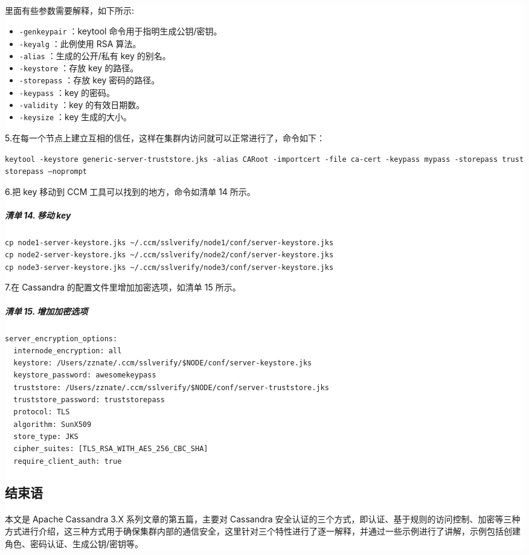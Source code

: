里面有些参数需要解释，如下所示:

*   `-genkeypair` ：keytool 命令用于指明生成公钥/密钥。
*   `-keyalg` ：此例使用 RSA 算法。
*   `-alias` ：生成的公开/私有 key 的别名。
*   `-keystore` ：存放 key 的路径。
*   `-storepass` ：存放 key 密码的路径。
*   `-keypass` ：key 的密码。
*   `-validity` ：key 的有效日期数。
*   `-keysize` ：key 生成的大小。

5.在每一个节点上建立互相的信任，这样在集群内访问就可以正常进行了，命令如下：

`keytool -keystore generic-server-truststore.jks -alias CARoot -importcert -file ca-cert -keypass mypass -storepass truststorepass –noprompt`

6.把 key 移动到 CCM 工具可以找到的地方，命令如清单 14 所示。

##### 清单 14\. 移动 key

```
cp node1-server-keystore.jks ~/.ccm/sslverify/node1/conf/server-keystore.jks
cp node2-server-keystore.jks ~/.ccm/sslverify/node2/conf/server-keystore.jks
cp node3-server-keystore.jks ~/.ccm/sslverify/node3/conf/server-keystore.jks 
```

7.在 Cassandra 的配置文件里增加加密选项，如清单 15 所示。

##### 清单 15\. 增加加密选项

```
server_encryption_options:
  internode_encryption: all
  keystore: /Users/zznate/.ccm/sslverify/$NODE/conf/server-keystore.jks
  keystore_password: awesomekeypass
  truststore: /Users/zznate/.ccm/sslverify/$NODE/conf/server-truststore.jks
  truststore_password: truststorepass
  protocol: TLS
  algorithm: SunX509
  store_type: JKS
  cipher_suites: [TLS_RSA_WITH_AES_256_CBC_SHA]
  require_client_auth: true 
```

## 结束语

本文是 Apache Cassandra 3.X 系列文章的第五篇，主要对 Cassandra 安全认证的三个方式，即认证、基于规则的访问控制、加密等三种方式进行介绍，这三种方式用于确保集群内部的通信安全，这里针对三个特性进行了逐一解释，并通过一些示例进行了讲解，示例包括创建角色、密码认证、生成公钥/密钥等。